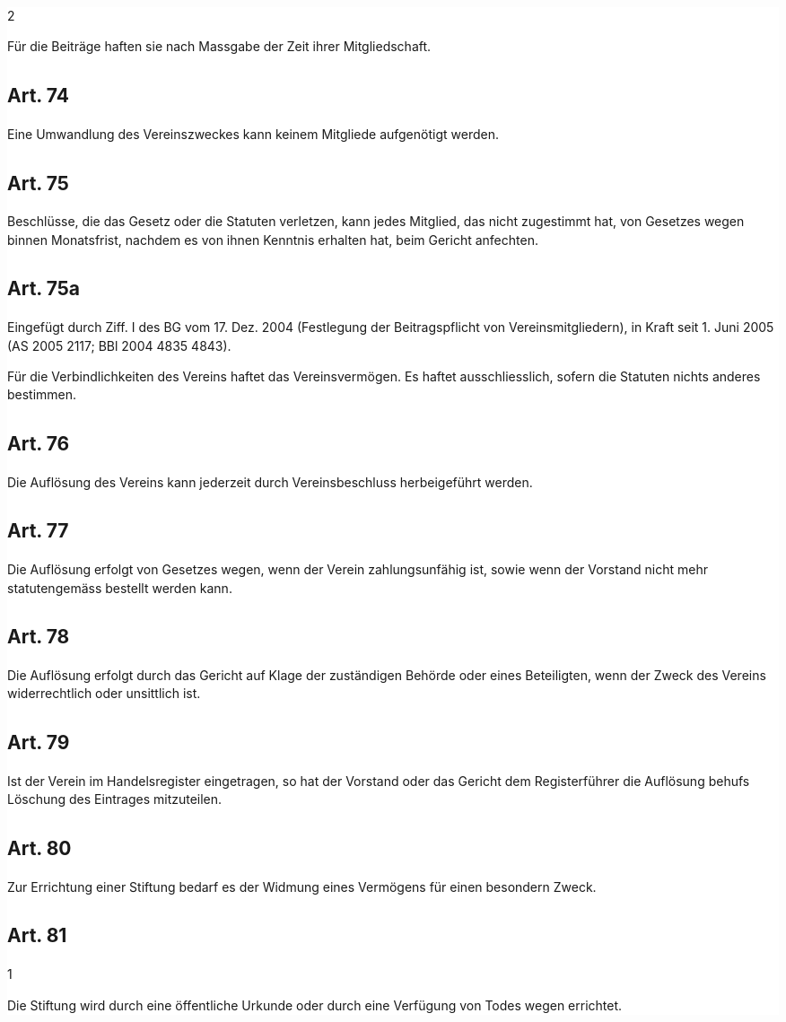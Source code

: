 2

Für die Beiträge haften sie nach Massgabe der Zeit ihrer Mitgliedschaft.

## Art. 74

Eine Umwandlung des Vereinszweckes kann keinem Mitgliede aufgenötigt werden.

## Art. 75

Beschlüsse, die das Gesetz oder die Statuten verletzen, kann jedes Mitglied, das nicht zugestimmt hat, von Gesetzes wegen binnen Monatsfrist, nachdem es von ihnen Kenntnis erhalten hat, beim Gericht anfechten.

## Art. 75a

Eingefügt durch Ziff. I des BG vom 17. Dez. 2004 (Festlegung der Beitragspflicht von Vereinsmitgliedern), in Kraft seit 1. Juni 2005 (AS 2005 2117; BBl 2004 4835 4843).

Für die Verbindlichkeiten des Vereins haftet das Vereinsvermögen. Es haftet ausschliesslich, sofern die Statuten nichts anderes bestimmen.

## Art. 76

Die Auflösung des Vereins kann jederzeit durch Vereinsbeschluss herbeigeführt werden.

## Art. 77

Die Auflösung erfolgt von Gesetzes wegen, wenn der Verein zahlungsunfähig ist, sowie wenn der Vorstand nicht mehr statutengemäss bestellt werden kann.

## Art. 78

Die Auflösung erfolgt durch das Gericht auf Klage der zuständigen Behörde oder eines Beteiligten, wenn der Zweck des Vereins widerrechtlich oder unsittlich ist.

## Art. 79

Ist der Verein im Handelsregister eingetragen, so hat der Vorstand oder das Gericht dem Registerführer die Auflösung behufs Löschung des Eintrages mitzuteilen.

## Art. 80

Zur Errichtung einer Stiftung bedarf es der Widmung eines Vermögens für einen besondern Zweck.

## Art. 81

1

Die Stiftung wird durch eine öffentliche Urkunde oder durch eine Verfügung von Todes wegen errichtet.
